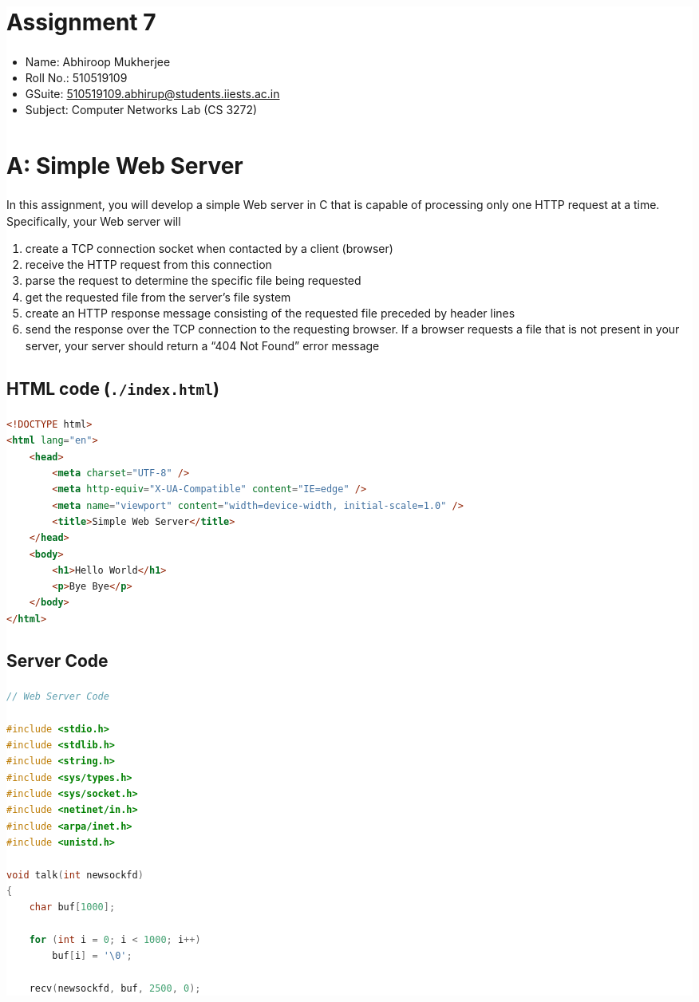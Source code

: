 # Assignment 7

-   Name: Abhiroop Mukherjee
-   Roll No.: 510519109
-   GSuite: [510519109.abhirup@students.iiests.ac.in](mailto:510519109.abhirup@students.iiests.ac.in)
-   Subject: Computer Networks Lab (CS 3272)

# A: Simple Web Server

In this assignment, you will develop a simple Web server in C that is capable of processing only one HTTP request at a time. Specifically, your Web server will

1. create a TCP connection socket when contacted by a client (browser)
2. receive the HTTP request from this connection
3. parse the request to determine the specific file being requested
4. get the requested file from the server’s file system
5. create an HTTP response message consisting of the requested file preceded by header lines
6. send the response over the TCP connection to the requesting browser. If a browser requests a file that is not present in your server, your server should return a “404 Not Found” error message

## HTML code (`./index.html`)

```html
<!DOCTYPE html>
<html lang="en">
    <head>
        <meta charset="UTF-8" />
        <meta http-equiv="X-UA-Compatible" content="IE=edge" />
        <meta name="viewport" content="width=device-width, initial-scale=1.0" />
        <title>Simple Web Server</title>
    </head>
    <body>
        <h1>Hello World</h1>
        <p>Bye Bye</p>
    </body>
</html>
```

<div style="page-break-after: always;"></div>

## Server Code

```c
// Web Server Code

#include <stdio.h>
#include <stdlib.h>
#include <string.h>
#include <sys/types.h>
#include <sys/socket.h>
#include <netinet/in.h>
#include <arpa/inet.h>
#include <unistd.h>

void talk(int newsockfd)
{
	char buf[1000];

	for (int i = 0; i < 1000; i++)
		buf[i] = '\0';

	recv(newsockfd, buf, 2500, 0);
```